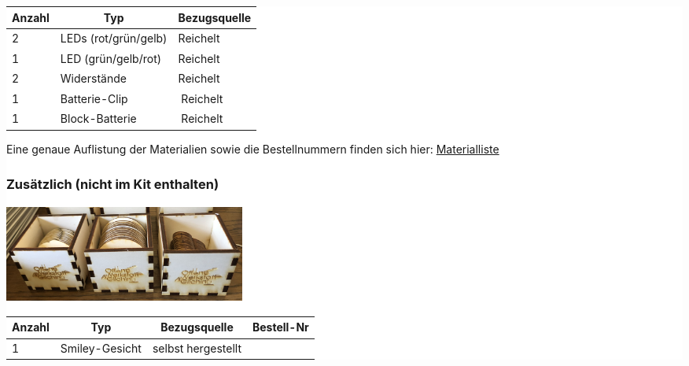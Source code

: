 |Anzahl | Typ | Bezugsquelle | 
|-------|-----|--------------|
|2 | LEDs (rot/grün/gelb) | Reichelt | 
|1 | LED (grün/gelb/rot) | Reichelt | 
|2 | Widerstände | Reichelt| 
|1 | Batterie-Clip| Reichelt | 
|1 | Block-Batterie | Reichelt | 
Eine genaue Auflistung der Materialien sowie die Bestellnummern finden sich hier: [Materialliste](loetworkshopbauteileoktober2023.html)

### Zusätzlich (nicht im Kit enthalten)

<img src="pictures/IMG_0748.jpg" width="300">  

|Anzahl | Typ | Bezugsquelle | Bestell-Nr|
|-------|-----|--------------|-----------|
| 1 | Smiley-Gesicht | selbst hergestellt | |
